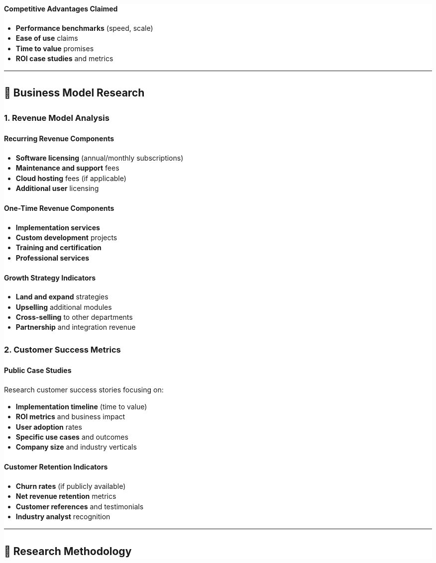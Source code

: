 #### **Competitive Advantages Claimed**
- **Performance benchmarks** (speed, scale)
- **Ease of use** claims
- **Time to value** promises
- **ROI case studies** and metrics

---

## 🏢 Business Model Research

### 1. **Revenue Model Analysis**

#### **Recurring Revenue Components**
- **Software licensing** (annual/monthly subscriptions)
- **Maintenance and support** fees
- **Cloud hosting** fees (if applicable)
- **Additional user** licensing

#### **One-Time Revenue Components**
- **Implementation services**
- **Custom development** projects
- **Training and certification**
- **Professional services**

#### **Growth Strategy Indicators**
- **Land and expand** strategies
- **Upselling** additional modules
- **Cross-selling** to other departments
- **Partnership** and integration revenue

### 2. **Customer Success Metrics**

#### **Public Case Studies**
Research customer success stories focusing on:
- **Implementation timeline** (time to value)
- **ROI metrics** and business impact
- **User adoption** rates
- **Specific use cases** and outcomes
- **Company size** and industry verticals

#### **Customer Retention Indicators**
- **Churn rates** (if publicly available)
- **Net revenue retention** metrics
- **Customer references** and testimonials
- **Industry analyst** recognition

---

## 🔬 Research Methodology
